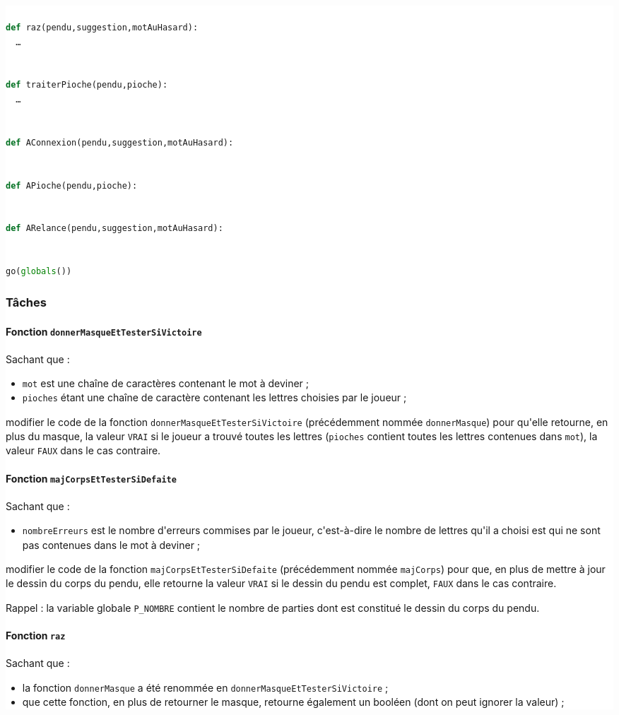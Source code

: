 ```python

def raz(pendu,suggestion,motAuHasard):
  …
  

def traiterPioche(pendu,pioche):
  …


def AConnexion(pendu,suggestion,motAuHasard):


def APioche(pendu,pioche):


def ARelance(pendu,suggestion,motAuHasard):


go(globals())
```

### Tâches

#### Fonction `donnerMasqueEtTesterSiVictoire`

Sachant que :

-   `mot` est une chaîne de caractères contenant le mot à deviner ;
-   `pioches` étant une chaîne de caractère contenant les lettres choisies par le joueur ;

modifier le code de la fonction `donnerMasqueEtTesterSiVictoire` (précédemment nommée `donnerMasque`) pour qu'elle retourne, en plus du masque, la valeur `VRAI` si le joueur a trouvé toutes les lettres (`pioches` contient toutes les lettres contenues dans `mot`), la valeur `FAUX` dans le cas contraire.

#### Fonction `majCorpsEtTesterSiDefaite`

Sachant que :

- `nombreErreurs` est le nombre d'erreurs commises par le joueur, c'est-à-dire le nombre de lettres qu'il a choisi est qui ne sont pas contenues dans le mot à deviner ;

modifier le code de la fonction `majCorpsEtTesterSiDefaite` (précédemment nommée `majCorps`) pour que, en plus de mettre à jour le dessin du corps du pendu, elle retourne la valeur `VRAI` si le dessin du pendu est complet, `FAUX` dans le cas contraire.

Rappel : la variable globale `P_NOMBRE` contient le nombre de parties dont est constitué le dessin du corps du pendu.

#### Fonction `raz`

Sachant que :

- la fonction `donnerMasque` a été renommée en `donnerMasqueEtTesterSiVictoire` ;
- que cette fonction, en plus de retourner le masque, retourne également un booléen (dont on peut ignorer la valeur) ;
